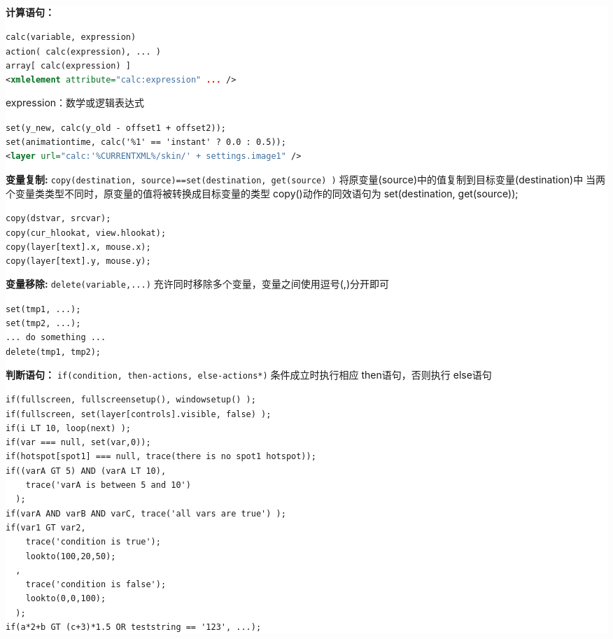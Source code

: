**计算语句：**

```xml
calc(variable, expression)
action( calc(expression), ... )
array[ calc(expression) ]
<xmlelement attribute="calc:expression" ... />
```

expression：数学或逻辑表达式

```xml
set(y_new, calc(y_old - offset1 + offset2));
set(animationtime, calc('%1' == 'instant' ? 0.0 : 0.5));
<layer url="calc:'%CURRENTXML%/skin/' + settings.image1" />
```

**变量复制:** `copy(destination, source)==set(destination, get(source) )`
将原变量(source)中的值复制到目标变量(destination)中
当两个变量类类型不同时，原变量的值将被转换成目标变量的类型
copy()动作的同效语句为 set(destination, get(source));

```
copy(dstvar, srcvar);
copy(cur_hlookat, view.hlookat);
copy(layer[text].x, mouse.x);
copy(layer[text].y, mouse.y);
```

**变量移除:** `delete(variable,...)`
充许同时移除多个变量，变量之间使用逗号(,)分开即可

```
set(tmp1, ...);
set(tmp2, ...);
... do something ...
delete(tmp1, tmp2);
```

**判断语句：** `if(condition, then-actions, else-actions*)`
条件成立时执行相应 then语句，否则执行 else语句

```
if(fullscreen, fullscreensetup(), windowsetup() );
if(fullscreen, set(layer[controls].visible, false) );
if(i LT 10, loop(next) );
if(var === null, set(var,0));
if(hotspot[spot1] === null, trace(there is no spot1 hotspot));
if((varA GT 5) AND (varA LT 10),
    trace('varA is between 5 and 10')
  );
if(varA AND varB AND varC, trace('all vars are true') );
if(var1 GT var2,
    trace('condition is true');
    lookto(100,20,50);
  ,
    trace('condition is false');
    lookto(0,0,100);
  );
if(a*2+b GT (c+3)*1.5 OR teststring == '123', ...);
```
